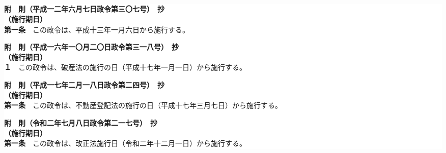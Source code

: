 **附　則（平成一二年六月七日政令第三〇七号）　抄**  
**（施行期日）**  
**第一条**　この政令は、平成十三年一月六日から施行する。  
  
**附　則（平成一六年一〇月二〇日政令第三一八号）　抄**  
**（施行期日）**  
**１**　この政令は、破産法の施行の日（平成十七年一月一日）から施行する。  
  
**附　則（平成一七年二月一八日政令第二四号）　抄**  
**（施行期日）**  
**第一条**　この政令は、不動産登記法の施行の日（平成十七年三月七日）から施行する。  
  
**附　則（令和二年七月八日政令第二一七号）　抄**  
**（施行期日）**  
**第一条**　この政令は、改正法施行日（令和二年十二月一日）から施行する。  
  

